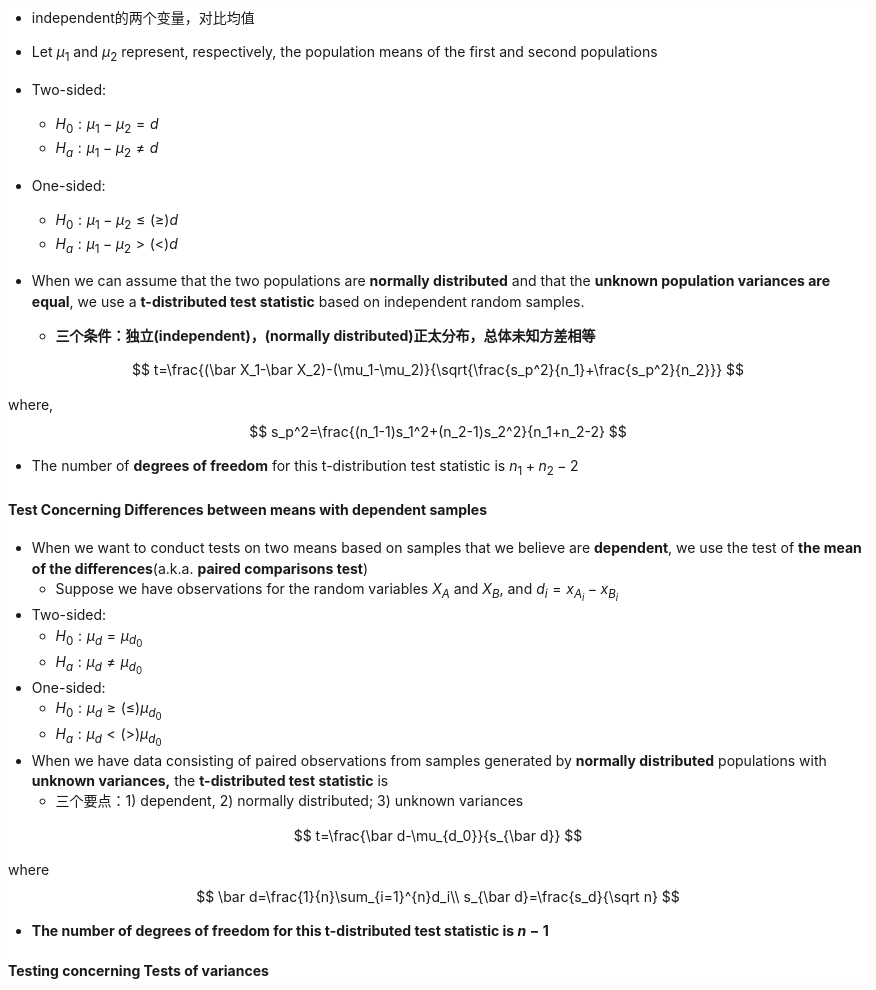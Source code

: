 - independent的两个变量，对比均值
- Let $\mu_1$ and $\mu_2$ represent, respectively, the population means of the first and second populations
- Two-sided:
  - $H_0:\mu_1-\mu_2=d$
  - $H_a:\mu_1-\mu_2\ne d$
- One-sided:
  - $H_0:\mu_1-\mu_2\le (\ge)d$
  - $H_a:\mu_1-\mu_2\gt(\lt) d$

- When we can assume that the two populations are **normally distributed** and that the **unknown population variances are equal**, we use a **t-distributed test statistic** based on independent random samples.
  - **三个条件：独立(independent)，(normally distributed)正太分布，总体未知方差相等**

$$
t=\frac{(\bar X_1-\bar X_2)-(\mu_1-\mu_2)}{\sqrt{\frac{s_p^2}{n_1}+\frac{s_p^2}{n_2}}}
$$

where,
$$
s_p^2=\frac{(n_1-1)s_1^2+(n_2-1)s_2^2}{n_1+n_2-2}
$$

- The number of **degrees of freedom** for this t-distribution test statistic is $n_1+n_2-2$

####  Test Concerning Differences between means with dependent samples

- When we want to conduct tests on two means based on samples that we believe are **dependent**, we use the test of **the mean of the differences**(a.k.a. **paired comparisons test**)
  - Suppose we have observations for the random variables $X_A$ and $X_B$, and $d_i=x_{A_i}-x_{B_i}$
- Two-sided:
  - $H_0:\mu_d=\mu_{d_0}$
  - $H_a:\mu_d\ne\mu_{d_0}$
- One-sided:
  - $H_0:\mu_d\ge(\le)\mu_{d_0}$
  - $H_a:\mu_d<(>)\mu_{d_0}$
- When we have data consisting of paired observations from samples generated by **normally distributed** populations with **unknown variances,** the **t-distributed test statistic** is
  - 三个要点：1) dependent, 2) normally distributed; 3) unknown variances

$$
t=\frac{\bar d-\mu_{d_0}}{s_{\bar d}}
$$

where
$$
\bar d=\frac{1}{n}\sum_{i=1}^{n}d_i\\
s_{\bar d}=\frac{s_d}{\sqrt n}
$$

- **The number of degrees of freedom for this t-distributed test statistic is $n-1$**

#### Testing concerning Tests of variances
